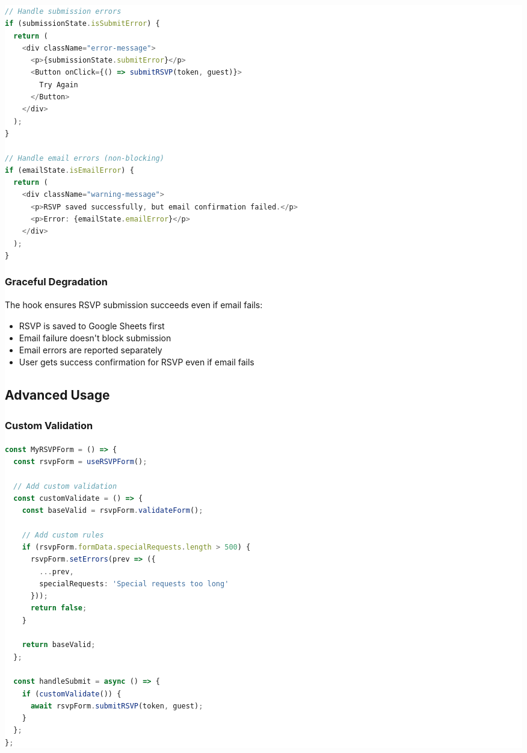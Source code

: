 ```typescript
// Handle submission errors
if (submissionState.isSubmitError) {
  return (
    <div className="error-message">
      <p>{submissionState.submitError}</p>
      <Button onClick={() => submitRSVP(token, guest)}>
        Try Again
      </Button>
    </div>
  );
}

// Handle email errors (non-blocking)
if (emailState.isEmailError) {
  return (
    <div className="warning-message">
      <p>RSVP saved successfully, but email confirmation failed.</p>
      <p>Error: {emailState.emailError}</p>
    </div>
  );
}
```

### Graceful Degradation

The hook ensures RSVP submission succeeds even if email fails:
- RSVP is saved to Google Sheets first
- Email failure doesn't block submission
- Email errors are reported separately
- User gets success confirmation for RSVP even if email fails

## Advanced Usage

### Custom Validation

```typescript
const MyRSVPForm = () => {
  const rsvpForm = useRSVPForm();
  
  // Add custom validation
  const customValidate = () => {
    const baseValid = rsvpForm.validateForm();
    
    // Add custom rules
    if (rsvpForm.formData.specialRequests.length > 500) {
      rsvpForm.setErrors(prev => ({
        ...prev,
        specialRequests: 'Special requests too long'
      }));
      return false;
    }
    
    return baseValid;
  };
  
  const handleSubmit = async () => {
    if (customValidate()) {
      await rsvpForm.submitRSVP(token, guest);
    }
  };
};
```

